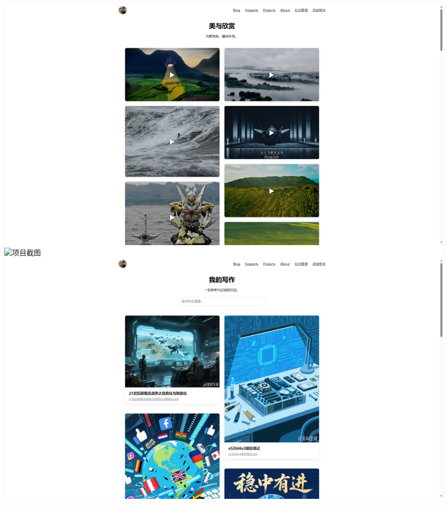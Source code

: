 ![项目截图](./backend/static/readme/项目截图3.png)
![项目截图](./backend/static/readme/项目截图4.png)
![项目截图](./backend/static/readme/项目截图5.png)